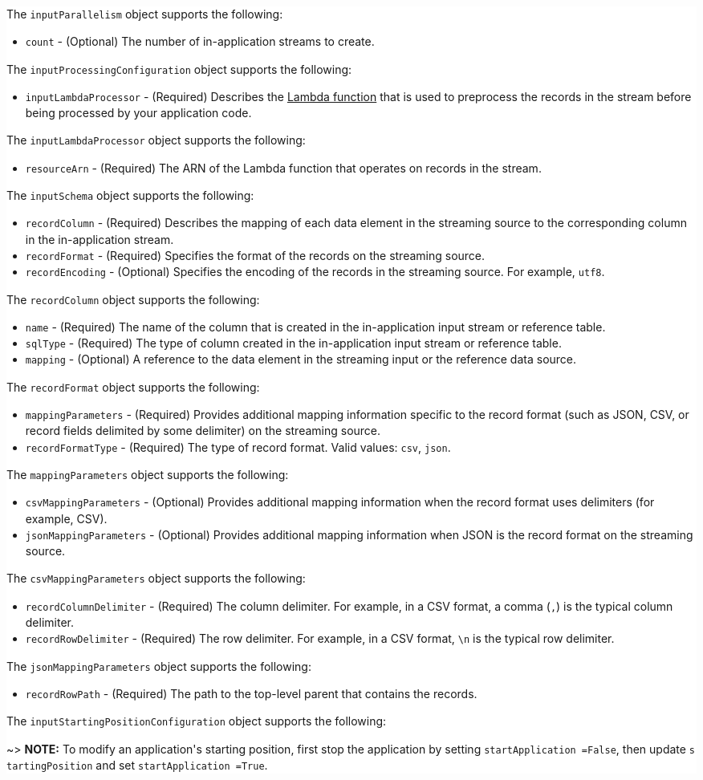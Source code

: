 The `inputParallelism` object supports the following:

* `count` - (Optional) The number of in-application streams to create.

The `inputProcessingConfiguration` object supports the following:

* `inputLambdaProcessor` - (Required) Describes the [Lambda function](/docs/providers/aws/r/lambda_function.html) that is used to preprocess the records in the stream before being processed by your application code.

The `inputLambdaProcessor` object supports the following:

* `resourceArn` - (Required) The ARN of the Lambda function that operates on records in the stream.

The `inputSchema` object supports the following:

* `recordColumn` - (Required) Describes the mapping of each data element in the streaming source to the corresponding column in the in-application stream.
* `recordFormat` - (Required) Specifies the format of the records on the streaming source.
* `recordEncoding` - (Optional) Specifies the encoding of the records in the streaming source. For example, `utf8`.

The `recordColumn` object supports the following:

* `name` - (Required) The name of the column that is created in the in-application input stream or reference table.
* `sqlType` - (Required) The type of column created in the in-application input stream or reference table.
* `mapping` - (Optional) A reference to the data element in the streaming input or the reference data source.

The `recordFormat` object supports the following:

* `mappingParameters` - (Required) Provides additional mapping information specific to the record format (such as JSON, CSV, or record fields delimited by some delimiter) on the streaming source.
* `recordFormatType` - (Required) The type of record format. Valid values: `csv`, `json`.

The `mappingParameters` object supports the following:

* `csvMappingParameters` - (Optional) Provides additional mapping information when the record format uses delimiters (for example, CSV).
* `jsonMappingParameters` - (Optional) Provides additional mapping information when JSON is the record format on the streaming source.

The `csvMappingParameters` object supports the following:

* `recordColumnDelimiter` - (Required) The column delimiter. For example, in a CSV format, a comma (`,`) is the typical column delimiter.
* `recordRowDelimiter` - (Required) The row delimiter. For example, in a CSV format, `\n` is the typical row delimiter.

The `jsonMappingParameters` object supports the following:

* `recordRowPath` - (Required) The path to the top-level parent that contains the records.

The `inputStartingPositionConfiguration` object supports the following:

\~> **NOTE:** To modify an application's starting position, first stop the application by setting `startApplication =False`, then update `startingPosition` and set `startApplication =True`.
